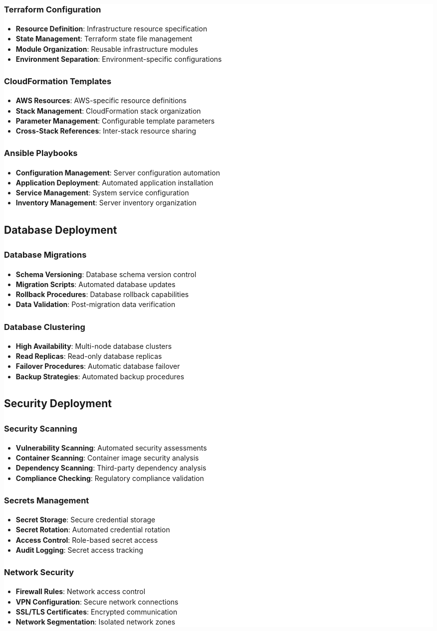 ### Terraform Configuration
- **Resource Definition**: Infrastructure resource specification
- **State Management**: Terraform state file management
- **Module Organization**: Reusable infrastructure modules
- **Environment Separation**: Environment-specific configurations

### CloudFormation Templates
- **AWS Resources**: AWS-specific resource definitions
- **Stack Management**: CloudFormation stack organization
- **Parameter Management**: Configurable template parameters
- **Cross-Stack References**: Inter-stack resource sharing

### Ansible Playbooks
- **Configuration Management**: Server configuration automation
- **Application Deployment**: Automated application installation
- **Service Management**: System service configuration
- **Inventory Management**: Server inventory organization

## Database Deployment

### Database Migrations
- **Schema Versioning**: Database schema version control
- **Migration Scripts**: Automated database updates
- **Rollback Procedures**: Database rollback capabilities
- **Data Validation**: Post-migration data verification

### Database Clustering
- **High Availability**: Multi-node database clusters
- **Read Replicas**: Read-only database replicas
- **Failover Procedures**: Automatic database failover
- **Backup Strategies**: Automated backup procedures

## Security Deployment

### Security Scanning
- **Vulnerability Scanning**: Automated security assessments
- **Container Scanning**: Container image security analysis
- **Dependency Scanning**: Third-party dependency analysis
- **Compliance Checking**: Regulatory compliance validation

### Secrets Management
- **Secret Storage**: Secure credential storage
- **Secret Rotation**: Automated credential rotation
- **Access Control**: Role-based secret access
- **Audit Logging**: Secret access tracking

### Network Security
- **Firewall Rules**: Network access control
- **VPN Configuration**: Secure network connections
- **SSL/TLS Certificates**: Encrypted communication
- **Network Segmentation**: Isolated network zones
